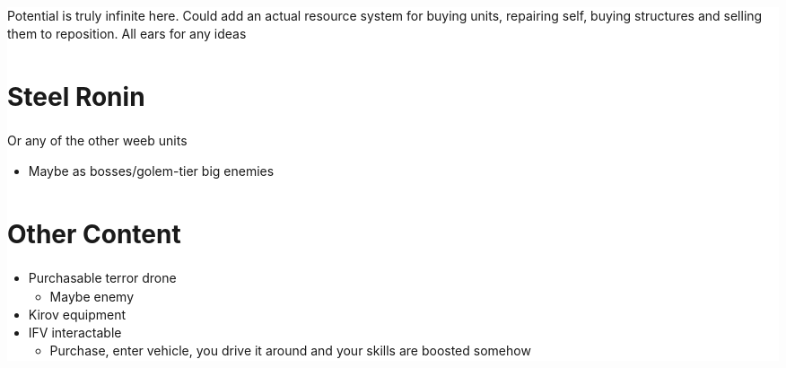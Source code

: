 Potential is truly infinite here. Could add an actual resource system for buying units, repairing self, buying structures and selling them to reposition. All ears for any ideas
# Steel Ronin
Or any of the other weeb units
- Maybe as bosses/golem-tier big enemies
# Other Content
- Purchasable terror drone
    - Maybe enemy
- Kirov equipment
- IFV interactable
    - Purchase, enter vehicle, you drive it around and your skills are boosted somehow